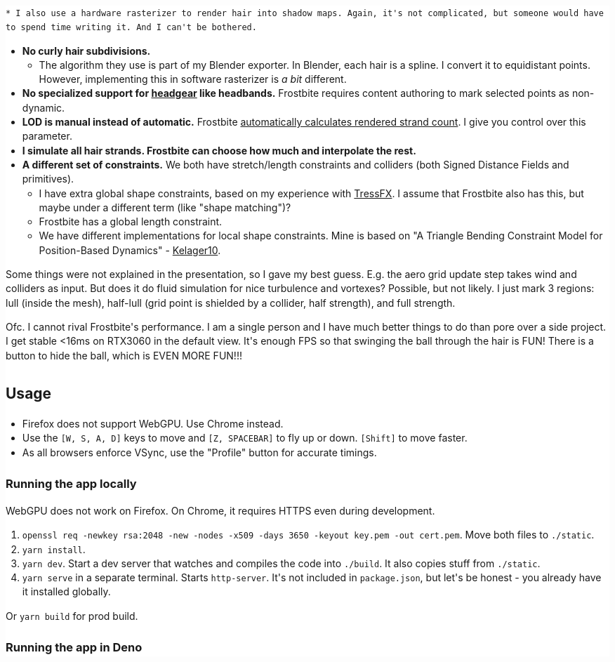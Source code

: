     * I also use a hardware rasterizer to render hair into shadow maps. Again, it's not complicated, but someone would have to spend time writing it. And I can't be bothered.
* **No curly hair subdivisions.**
    * The algorithm they use is part of my Blender exporter. In Blender, each hair is a spline. I convert it to equidistant points. However, implementing this in software rasterizer is *a bit* different.
* **No specialized support for [headgear](https://youtu.be/ool2E8SQPGU?si=aAFV_WnUwxJPoIRM&t=2071) like headbands.** Frostbite requires content authoring to mark selected points as non-dynamic.
* **LOD is manual instead of automatic.** Frostbite [automatically calculates rendered strand count](https://youtu.be/ool2E8SQPGU?si=NTmreF8azhRz4sVB&t=1646). I give you control over this parameter.
* **I simulate all hair strands. Frostbite can choose how much and interpolate the rest.**
* **A different set of constraints.** We both have stretch/length constraints and colliders (both Signed Distance Fields and primitives).
    * I have extra global shape constraints, based on my experience with [TressFX](https://github.com/Scthe/Rust-Vulkan-TressFX). I assume that Frostbite also has this, but maybe under a different term (like "shape matching")?
    * Frostbite has a global length constraint.
    * We have different implementations for local shape constraints. Mine is based on "A Triangle Bending Constraint Model for Position-Based Dynamics" - [Kelager10](http://image.diku.dk/kenny/download/kelager.niebe.ea10.pdf).

Some things were not explained in the presentation, so I gave my best guess. E.g. the aero grid update step takes wind and colliders as input.  But does it do fluid simulation for nice turbulence and vortexes? Possible, but not likely. I just mark 3 regions: lull (inside the mesh), half-lull (grid point is shielded by a collider, half strength), and full strength.

Ofc. I cannot rival Frostbite's performance. I am a single person and I have much better things to do than pore over a side project. I get stable <16ms on RTX3060 in the default view. It's enough FPS so that swinging the ball through the hair is FUN! There is a button to hide the ball, which is EVEN MORE FUN!!!


## Usage

* Firefox does not support WebGPU. Use Chrome instead.
* Use the `[W, S, A, D]` keys to move and `[Z, SPACEBAR]` to fly up or down. `[Shift]` to move faster.
* As all browsers enforce VSync, use the "Profile" button for accurate timings.

### Running the app locally

WebGPU does not work on Firefox. On Chrome, it requires HTTPS even during development.

1. `openssl req -newkey rsa:2048 -new -nodes -x509 -days 3650 -keyout key.pem -out cert.pem`. Move both files to `./static`.
2. `yarn install`.
3. `yarn dev`. Start a dev server that watches and compiles the code into `./build`. It also copies stuff from `./static`.
4. `yarn serve` in a separate terminal. Starts `http-server`. It's not included in `package.json`, but let's be honest - you already have it installed globally.

Or `yarn build` for prod build.

### Running the app in Deno
